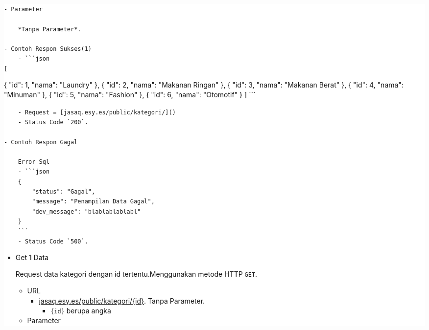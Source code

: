 	- Parameter
	
		*Tanpa Parameter*.
			
	- Contoh Respon Sukses(1)
		- ```json
	[
  {
    "id": 1,
    "nama": "Laundry"
  },
  {
    "id": 2,
    "nama": "Makanan Ringan"
  },
  {
    "id": 3,
    "nama": "Makanan Berat"
  },
  {
    "id": 4,
    "nama": "Minuman"
  },
  {
    "id": 5,
    "nama": "Fashion"
  },
  {
    "id": 6,
    "nama": "Otomotif"
  }
]
		```
		
		- Request = [jasaq.esy.es/public/kategori/]()
		- Status Code `200`.

	- Contoh Respon Gagal
		
		Error Sql
		- ```json
		{
			"status": "Gagal",
  			"message": "Penampilan Data Gagal",
  			"dev_message": "blablablablabl"
  		}
		```
		- Status Code `500`.
- Get 1 Data

	Request data kategori dengan id tertentu.Menggunakan metode HTTP `GET`.
	- URL
		- [jasaq.esy.es/public/kategori/{id}](). Tanpa Parameter.
			- `{id}` berupa angka
	- Parameter
	